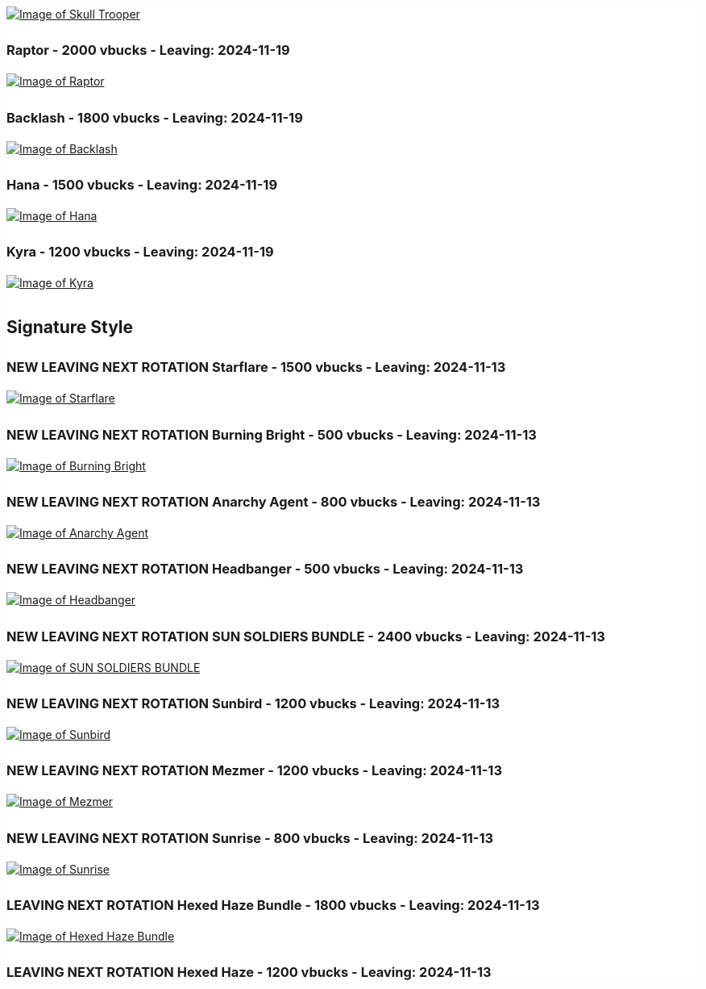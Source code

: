 [![Image of Skull Trooper ](../images/2024-11-13/skull-trooper-.png)](https://www.fortnite.com/item-shop/outfits/skull-trooper--12b5113b?lang=en-US)
### Raptor - 2000 vbucks -  Leaving: 2024-11-19
[![Image of Raptor](../images/2024-11-13/raptor.png)](https://www.fortnite.com/item-shop/outfits/raptor-35f8b288?lang=en-US)
### Backlash - 1800 vbucks -  Leaving: 2024-11-19
[![Image of Backlash](../images/2024-11-13/backlash.png)](https://www.fortnite.com/item-shop/outfits/backlash-89aa380e?lang=en-US)
### Hana - 1500 vbucks -  Leaving: 2024-11-19
[![Image of Hana](../images/2024-11-13/hana.png)](https://www.fortnite.com/item-shop/outfits/hana-7c59cfd0?lang=en-US)
### Kyra - 1200 vbucks -  Leaving: 2024-11-19
[![Image of Kyra](../images/2024-11-13/kyra.png)](https://www.fortnite.com/item-shop/outfits/kyra-33db6c58?lang=en-US)
## Signature Style
### **NEW** **LEAVING NEXT ROTATION** Starflare - 1500 vbucks -  Leaving: 2024-11-13
[![Image of Starflare](../images/2024-11-13/starflare.png)](https://www.fortnite.com/item-shop/outfits/starflare-13e3508b?lang=en-US)
### **NEW** **LEAVING NEXT ROTATION** Burning Bright - 500 vbucks -  Leaving: 2024-11-13
[![Image of Burning Bright](../images/2024-11-13/burning-bright.png)](https://www.fortnite.com/item-shop/wraps/burning-bright-3ac52328?lang=en-US)
### **NEW** **LEAVING NEXT ROTATION** Anarchy Agent - 800 vbucks -  Leaving: 2024-11-13
[![Image of Anarchy Agent](../images/2024-11-13/anarchy-agent.png)](https://www.fortnite.com/item-shop/outfits/anarchy-agent-18933ad9?lang=en-US)
### **NEW** **LEAVING NEXT ROTATION** Headbanger - 500 vbucks -  Leaving: 2024-11-13
[![Image of Headbanger](../images/2024-11-13/headbanger.png)](https://www.fortnite.com/item-shop/emotes/headbanger-3f691d5a?lang=en-US)
### **NEW** **LEAVING NEXT ROTATION** SUN SOLDIERS BUNDLE - 2400 vbucks -  Leaving: 2024-11-13
[![Image of SUN SOLDIERS BUNDLE](../images/2024-11-13/sun-soldiers-bundle.png)](https://www.fortnite.com/item-shop/bundles/sun-soldiers-bundle-a26200d9?lang=en-US)
### **NEW** **LEAVING NEXT ROTATION** Sunbird - 1200 vbucks -  Leaving: 2024-11-13
[![Image of Sunbird](../images/2024-11-13/sunbird.png)](https://www.fortnite.com/item-shop/outfits/sunbird-460dc374?lang=en-US)
### **NEW** **LEAVING NEXT ROTATION** Mezmer - 1200 vbucks -  Leaving: 2024-11-13
[![Image of Mezmer](../images/2024-11-13/mezmer.png)](https://www.fortnite.com/item-shop/outfits/mezmer-d2bcaa1b?lang=en-US)
### **NEW** **LEAVING NEXT ROTATION** Sunrise - 800 vbucks -  Leaving: 2024-11-13
[![Image of Sunrise](../images/2024-11-13/sunrise.png)](https://www.fortnite.com/item-shop/gliders/sunrise-39318e86?lang=en-US)
### **LEAVING NEXT ROTATION** Hexed Haze Bundle - 1800 vbucks -  Leaving: 2024-11-13
[![Image of Hexed Haze Bundle](../images/2024-11-13/hexed-haze-bundle.png)](https://www.fortnite.com/item-shop/bundles/hexed-haze-bundle-6433ad82?lang=en-US)
### **LEAVING NEXT ROTATION** Hexed Haze - 1200 vbucks -  Leaving: 2024-11-13